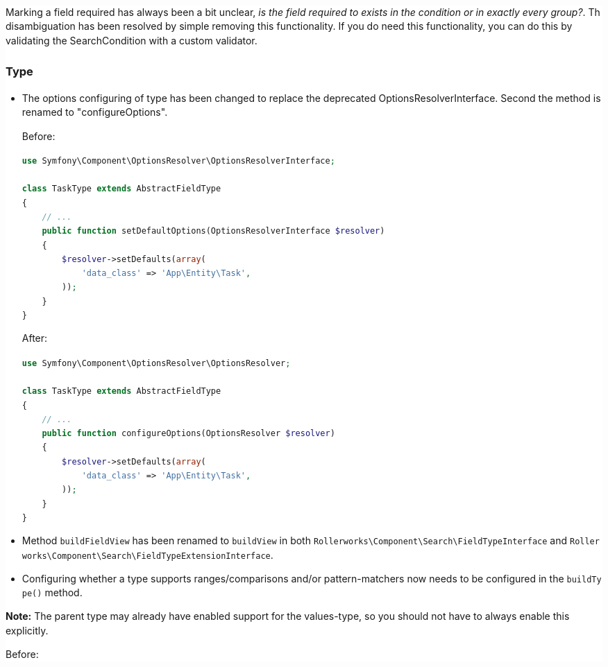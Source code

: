    Marking a field required has always been a bit unclear, *is the field required
   to exists in the condition or in exactly every group?*. Th disambiguation
   has been resolved by simple removing this functionality. If you do need this functionality,
   you can do this by validating the SearchCondition with a custom validator.

### Type

 * The options configuring of type has been changed to replace the deprecated
   OptionsResolverInterface. Second the method is renamed to "configureOptions".

   Before:

   ```php
   use Symfony\Component\OptionsResolver\OptionsResolverInterface;

   class TaskType extends AbstractFieldType
   {
       // ...
       public function setDefaultOptions(OptionsResolverInterface $resolver)
       {
           $resolver->setDefaults(array(
               'data_class' => 'App\Entity\Task',
           ));
       }
   }
   ```

   After:

   ```php
   use Symfony\Component\OptionsResolver\OptionsResolver;

   class TaskType extends AbstractFieldType
   {
       // ...
       public function configureOptions(OptionsResolver $resolver)
       {
           $resolver->setDefaults(array(
               'data_class' => 'App\Entity\Task',
           ));
       }
   }
   ```

 * Method `buildFieldView` has been renamed to `buildView` in both
  `Rollerworks\Component\Search\FieldTypeInterface` and
  `Rollerworks\Component\Search\FieldTypeExtensionInterface`.

 * Configuring whether a type supports ranges/comparisons and/or pattern-matchers
   now needs to be configured in the `buildType()` method.

  **Note:** The parent type may already have enabled support for the
  values-type, so you should not have to always enable this explicitly.

  Before:

